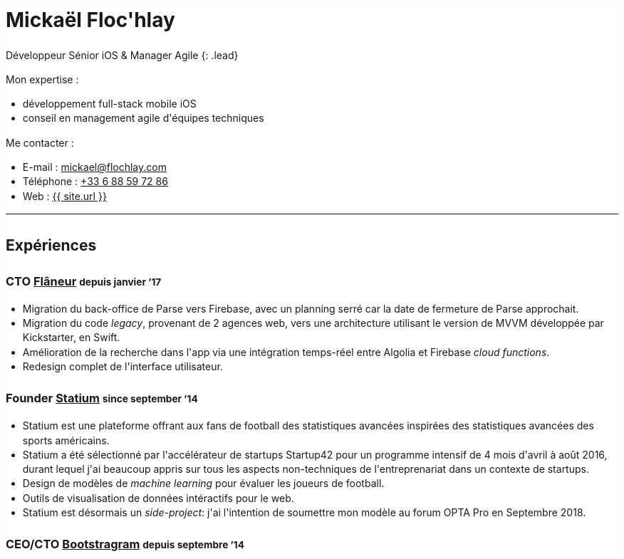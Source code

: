 </div>

# Mickaël Floc'hlay

Développeur Sénior iOS & Manager Agile
{: .lead}

Mon expertise :

* développement full-stack mobile iOS
* conseil en management agile d'équipes techniques

Me contacter :

* E-mail : <a href="javascript:window.location.href=atob('bWFpbHRvOm1pY2thZWxAZmxvY2hsYXkuY29tP3N1YmplY3Q9UHJpc2UgZGUgY29udGFjdCZib2R5PUplIHZldXggdHJhdmFpbGxlciBhdmVjIHZvdXMgOik=')" style="unicode-bidi: bidi-override; direction: rtl;">moc.yalhcolf@leakcim</a>
* Téléphone : <a href="tel:33688597286">+33 6 88 59 72 86</a>
* Web : <a href="{{ site.url }}">{{ site.url }}</a>

---

<a id="experienceAnchor" class="anchor"></a>

## Expériences


### CTO [Flâneur][flaneur] <small>depuis janvier ’17</small>

* Migration du back-office de Parse vers Firebase, avec un planning serré car la date de fermeture de Parse approchait.
* Migration du code *legacy*, provenant de 2 agences web, vers une architecture utilisant le version de MVVM développée par Kickstarter, en Swift.
* Amélioration de la recherche dans l'app via une intégration temps-réel entre Algolia et Firebase *cloud functions*.
* Redesign complet de l'interface utilisateur.

### Founder [Statium][statium] <small>since september ’14</small>

* Statium est une plateforme offrant aux fans de football des statistiques avancées
inspirées des statistiques avancées des sports américains.
* Statium a été sélectionné par l'accélérateur de startups Startup42 pour un programme intensif de
4 mois d'avril à août 2016, durant lequel j'ai beaucoup appris sur tous les aspects non-techniques de l'entreprenariat dans un contexte de startups.
* Design de modèles de *machine learning* pour évaluer les joueurs de football.
* Outils de visualisation de données intéractifs pour le web.
* Statium est désormais un *side-project*: j'ai l'intention de soumettre mon modèle au forum OPTA Pro en Septembre 2018.

### CEO/CTO [Bootstragram][bootstragram] <small>depuis septembre ’14</small>


[bootstragram]: http://bootstragram.com
[profile-picture]: /assets/images/cv-photo.png
[deezer]: http://deezer.com
[tabaramounien]: http://tabaramounien.com
[bandcamp]: http://bandcamp.com/
[xprime]: http://www.x-prime.com/
[eduPad]: http://www.edupad.com/
[scimob]: http://www.scimob.net/
[myCashMgmt]: http://itunes.apple.com/fr/app/mycashmgmt/id338997890?mt=8
[dr]: http://www.deadrooster.org
[statium]: http://statium.io
[sourdoreille]: http://sourdoreille.net
[newschool]: http://www.new-webschool.com
[trains]: http://www.petitesmusiquesdetrains.com
[parisperche]: http://culturebox.francetvinfo.fr/paris-perche/experience/
[culturebox]: http://culturebox.francetvinfo.fr
[concerts]: http://sourdoreille.net/sondage-concerts/
[capgemini]: https://www.fr.capgemini.com/experts/telecommunications-medias-et-divertissement
[cplus]: http://canalplus.fr
[tgs]: http://www.vsg3d.com
[ENSEIRB]: http://www.enseirb-matmeca.fr
[edX]: https://www.edx.org
[flaneur]: http://www.flaneurapp.com